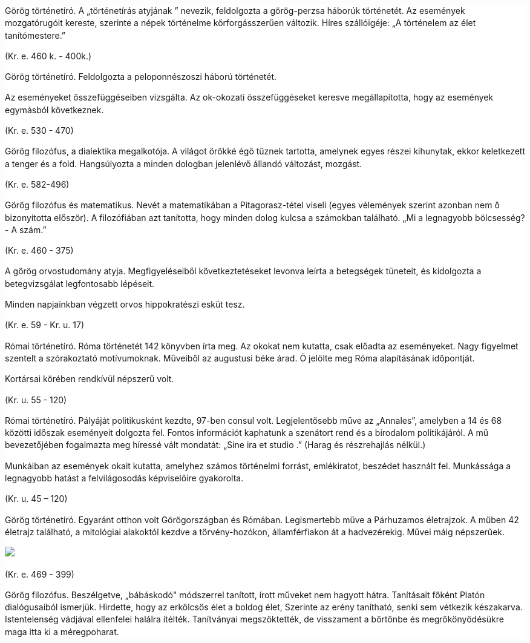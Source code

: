 Görög történetíró. A „történetírás atyjának ” nevezik, feldolgozta a görög-perzsa háborúk történetét. Az események mozgatórugóit kereste, szerinte a népek történelme kőrforgásszerűen változik. Híres szállóigéje: „A történelem az élet tanítómestere.”

(Kr. e. 460 k. - 400k.)

Görög történetíró. Feldolgozta a peloponnészoszi háború történetét.

Az eseményeket összefüggéseiben vizsgálta. Az ok-okozati összefüggéseket keresve megállapította, hogy az események egymásból következnek.

(Kr. e. 530 - 470)

Görög filozófus, a dialektika megalkotója. A világot örökké égő tűznek tartotta, amelynek egyes részei kihunytak, ekkor keletkezett a tenger és a fold. Hangsúlyozta a minden dologban jelenlévő állandó változást, mozgást.

(Kr. e. 582-496)

Görög filozófus és matematikus. Nevét a matematikában a Pitagorasz-tétel viseli (egyes vélemények szerint azonban nem ő bizonyította először). A filozófiában azt tanította, hogy minden dolog kulcsa a számokban található. „Mi a legnagyobb bölcsesség? - A szám.”

(Kr. e. 460 - 375)

A görög orvostudomány atyja. Megfigyeléseiből következtetéseket levonva leírta a betegségek tüneteit, és kidolgozta a betegvizsgálat legfontosabb lépéseit.

Minden napjainkban végzett orvos hippokratészi esküt tesz.

(Kr. e. 59 - Kr. u. 17)

Római történetíró. Róma történetét 142 könyvben írta meg. Az okokat nem kutatta, csak előadta az eseményeket. Nagy figyelmet szentelt a szórakoztató motívumoknak. Műveiből az augustusi béke árad. Ö jelölte meg Róma alapításának időpontját.

Kortársai körében rendkívül népszerű volt.

(Kr. u. 55 - 120)

Római történetíró. Pályáját politikusként kezdte, 97-ben consul volt. Legjelentősebb műve az „Annales”, amelyben a 14 és 68 közötti időszak eseményeit dolgozta fel. Fontos információt kaphatunk a szenátort rend és a birodalom politikájáról. A mű bevezetőjében fogalmazta meg híressé vált mondatát: „Sine ira et studio .” (Harag és részrehajlás nélkül.)

Munkáiban az események okait kutatta, amelyhez számos történelmi forrást, emlékiratot, beszédet használt fel. Munkássága a legnagyobb hatást a felvilágosodás képviselőire gyakorolta.

(Kr. u. 45 – 120)

Görög történetíró. Egyaránt otthon volt Görögországban és Rómában. Legismertebb műve a Párhuzamos életrajzok. A műben 42 életrajz található, a mitológiai alakoktól kezdve a törvény-hozókon, államférfiakon át a hadvezérekig. Művei máig népszerűek.

![](file://C:\school\SG\tananyag\ppt\1.%20Az%20%C3%B3kor%20%C3%A9s%20kult%C3%BAr%C3%A1ja\img\anyag2.png?lastModify=1633719557)

(Kr. e. 469 - 399)

Görög filozófus. Beszélgetve, „bábáskodó" módszerrel tanított, írott műveket nem hagyott hátra. Tanításait főként Platón dialógusaiból ismerjük. Hirdette, hogy az erkölcsös élet a boldog élet, Szerinte az erény tanítható, senki sem vétkezik készakarva. Istentelenség vádjával ellenfelei halálra ítélték. Tanítványai megszöktették, de visszament a börtönbe és megrökönyödésükre maga itta ki a méregpoharat.
